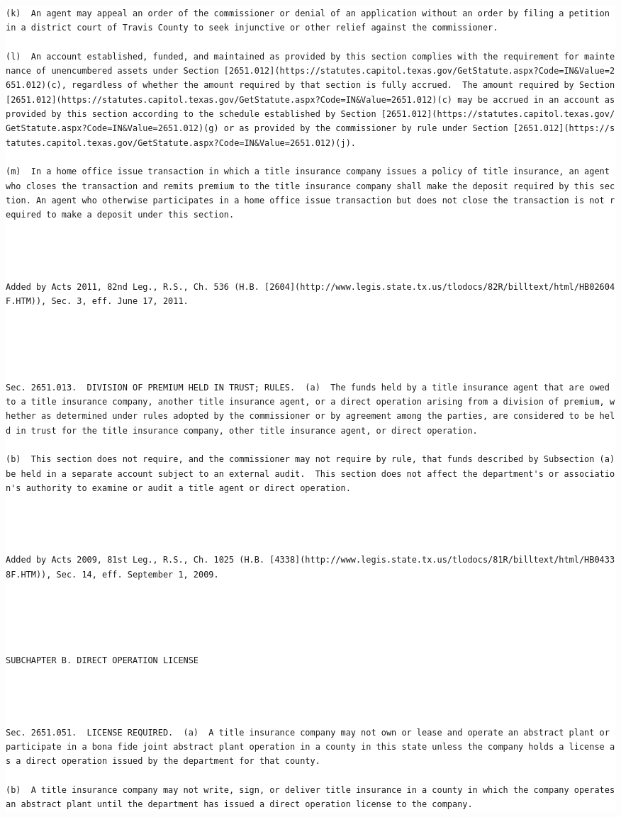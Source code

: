     (k)  An agent may appeal an order of the commissioner or denial of an application without an order by filing a petition in a district court of Travis County to seek injunctive or other relief against the commissioner.
    
    (l)  An account established, funded, and maintained as provided by this section complies with the requirement for maintenance of unencumbered assets under Section [2651.012](https://statutes.capitol.texas.gov/GetStatute.aspx?Code=IN&Value=2651.012)(c), regardless of whether the amount required by that section is fully accrued.  The amount required by Section [2651.012](https://statutes.capitol.texas.gov/GetStatute.aspx?Code=IN&Value=2651.012)(c) may be accrued in an account as provided by this section according to the schedule established by Section [2651.012](https://statutes.capitol.texas.gov/GetStatute.aspx?Code=IN&Value=2651.012)(g) or as provided by the commissioner by rule under Section [2651.012](https://statutes.capitol.texas.gov/GetStatute.aspx?Code=IN&Value=2651.012)(j).
    
    (m)  In a home office issue transaction in which a title insurance company issues a policy of title insurance, an agent who closes the transaction and remits premium to the title insurance company shall make the deposit required by this section. An agent who otherwise participates in a home office issue transaction but does not close the transaction is not required to make a deposit under this section.
    
    
    
    
    Added by Acts 2011, 82nd Leg., R.S., Ch. 536 (H.B. [2604](http://www.legis.state.tx.us/tlodocs/82R/billtext/html/HB02604F.HTM)), Sec. 3, eff. June 17, 2011.
    
    
    
    
    
    Sec. 2651.013.  DIVISION OF PREMIUM HELD IN TRUST; RULES.  (a)  The funds held by a title insurance agent that are owed to a title insurance company, another title insurance agent, or a direct operation arising from a division of premium, whether as determined under rules adopted by the commissioner or by agreement among the parties, are considered to be held in trust for the title insurance company, other title insurance agent, or direct operation.
    
    (b)  This section does not require, and the commissioner may not require by rule, that funds described by Subsection (a) be held in a separate account subject to an external audit.  This section does not affect the department's or association's authority to examine or audit a title agent or direct operation.
    
    
    
    
    Added by Acts 2009, 81st Leg., R.S., Ch. 1025 (H.B. [4338](http://www.legis.state.tx.us/tlodocs/81R/billtext/html/HB04338F.HTM)), Sec. 14, eff. September 1, 2009.
    
    
    
    
    
    SUBCHAPTER B. DIRECT OPERATION LICENSE
    
      
    
    
    Sec. 2651.051.  LICENSE REQUIRED.  (a)  A title insurance company may not own or lease and operate an abstract plant or participate in a bona fide joint abstract plant operation in a county in this state unless the company holds a license as a direct operation issued by the department for that county.
    
    (b)  A title insurance company may not write, sign, or deliver title insurance in a county in which the company operates an abstract plant until the department has issued a direct operation license to the company.
    